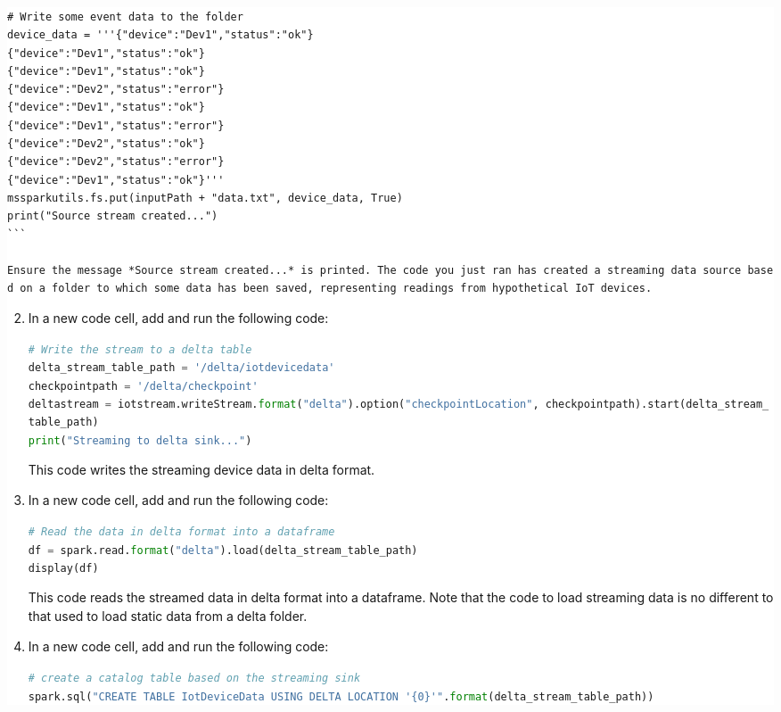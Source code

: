     # Write some event data to the folder
    device_data = '''{"device":"Dev1","status":"ok"}
    {"device":"Dev1","status":"ok"}
    {"device":"Dev1","status":"ok"}
    {"device":"Dev2","status":"error"}
    {"device":"Dev1","status":"ok"}
    {"device":"Dev1","status":"error"}
    {"device":"Dev2","status":"ok"}
    {"device":"Dev2","status":"error"}
    {"device":"Dev1","status":"ok"}'''
    mssparkutils.fs.put(inputPath + "data.txt", device_data, True)
    print("Source stream created...")
    ```

    Ensure the message *Source stream created...* is printed. The code you just ran has created a streaming data source based on a folder to which some data has been saved, representing readings from hypothetical IoT devices.

2. In a new code cell, add and run the following code:

    ```python
    # Write the stream to a delta table
    delta_stream_table_path = '/delta/iotdevicedata'
    checkpointpath = '/delta/checkpoint'
    deltastream = iotstream.writeStream.format("delta").option("checkpointLocation", checkpointpath).start(delta_stream_table_path)
    print("Streaming to delta sink...")
    ```

    This code writes the streaming device data in delta format.

3. In a new code cell, add and run the following code:

    ```python
    # Read the data in delta format into a dataframe
    df = spark.read.format("delta").load(delta_stream_table_path)
    display(df)
    ```

    This code reads the streamed data in delta format into a dataframe. Note that the code to load streaming data is no different to that used to load static data from a delta folder.

4. In a new code cell, add and run the following code:

    ```python
    # create a catalog table based on the streaming sink
    spark.sql("CREATE TABLE IotDeviceData USING DELTA LOCATION '{0}'".format(delta_stream_table_path))
    ```
